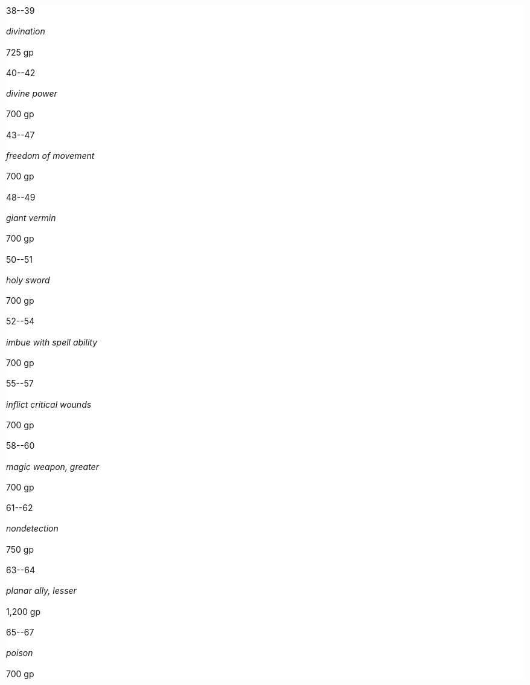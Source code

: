 38--39

*divination*

725 gp

40--42

*divine power*

700 gp

43--47

*freedom of movement*

700 gp

48--49

*giant vermin*

700 gp

50--51

*holy sword*

700 gp

52--54

*imbue with spell ability*

700 gp

55--57

*inflict critical wounds*

700 gp

58--60

*magic weapon, greater*

700 gp

61--62

*nondetection*

750 gp

63--64

*planar ally, lesser*

1,200 gp

65--67

*poison*

700 gp
